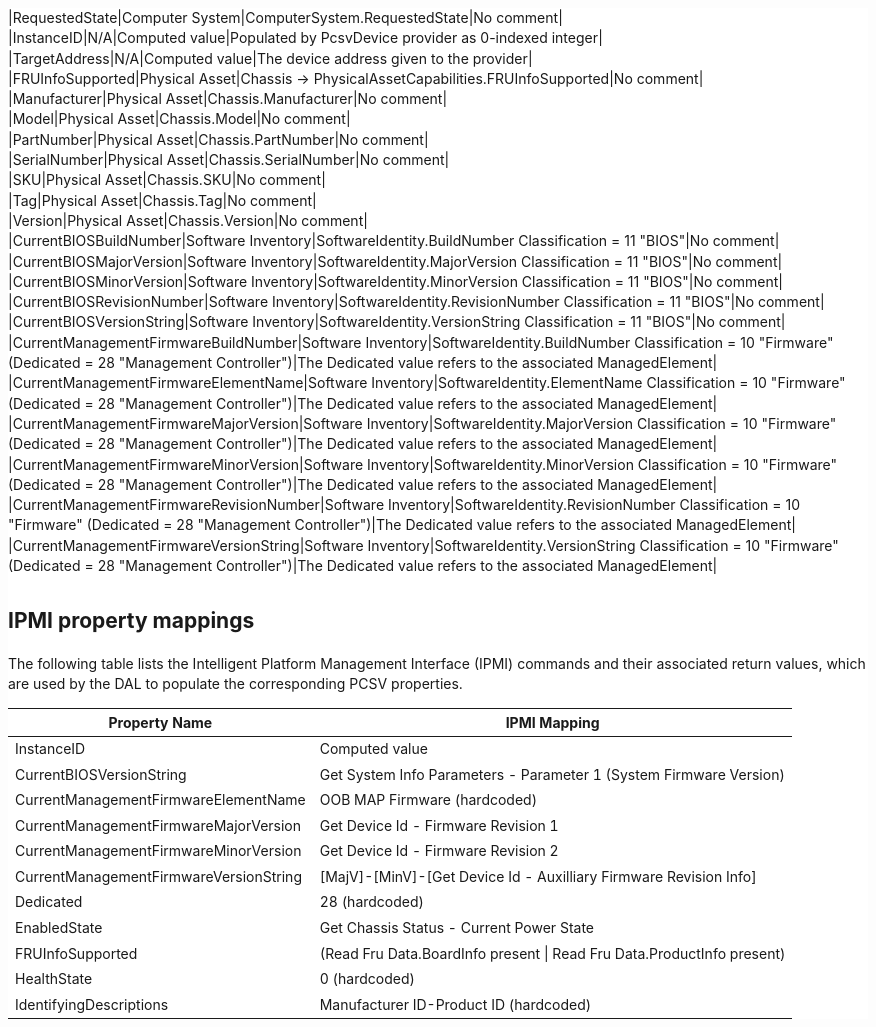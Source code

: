 |RequestedState|Computer System|ComputerSystem.RequestedState|No comment|  
|InstanceID|N\/A|Computed value|Populated by PcsvDevice provider as 0\-indexed integer|  
|TargetAddress|N\/A|Computed value|The device address given to the provider|  
|FRUInfoSupported|Physical Asset|Chassis \-> PhysicalAssetCapabilities.FRUInfoSupported|No comment|  
|Manufacturer|Physical Asset|Chassis.Manufacturer|No comment|  
|Model|Physical Asset|Chassis.Model|No comment|  
|PartNumber|Physical Asset|Chassis.PartNumber|No comment|  
|SerialNumber|Physical Asset|Chassis.SerialNumber|No comment|  
|SKU|Physical Asset|Chassis.SKU|No comment|  
|Tag|Physical Asset|Chassis.Tag|No comment|  
|Version|Physical Asset|Chassis.Version|No comment|  
|CurrentBIOSBuildNumber|Software Inventory|SoftwareIdentity.BuildNumber Classification \= 11 "BIOS"|No comment|  
|CurrentBIOSMajorVersion|Software Inventory|SoftwareIdentity.MajorVersion Classification \= 11 "BIOS"|No comment|  
|CurrentBIOSMinorVersion|Software Inventory|SoftwareIdentity.MinorVersion Classification \= 11 "BIOS"|No comment|  
|CurrentBIOSRevisionNumber|Software Inventory|SoftwareIdentity.RevisionNumber Classification \= 11 "BIOS"|No comment|  
|CurrentBIOSVersionString|Software Inventory|SoftwareIdentity.VersionString Classification \= 11 "BIOS"|No comment|  
|CurrentManagementFirmwareBuildNumber|Software Inventory|SoftwareIdentity.BuildNumber Classification \= 10 "Firmware" \(Dedicated \= 28 "Management Controller"\)|The Dedicated value refers to the associated ManagedElement|  
|CurrentManagementFirmwareElementName|Software Inventory|SoftwareIdentity.ElementName Classification \= 10 "Firmware" \(Dedicated \= 28 "Management Controller"\)|The Dedicated value refers to the associated ManagedElement|  
|CurrentManagementFirmwareMajorVersion|Software Inventory|SoftwareIdentity.MajorVersion Classification \= 10 "Firmware" \(Dedicated \= 28 "Management Controller"\)|The Dedicated value refers to the associated ManagedElement|  
|CurrentManagementFirmwareMinorVersion|Software Inventory|SoftwareIdentity.MinorVersion Classification \= 10 "Firmware" \(Dedicated \= 28 "Management Controller"\)|The Dedicated value refers to the associated ManagedElement|  
|CurrentManagementFirmwareRevisionNumber|Software Inventory|SoftwareIdentity.RevisionNumber Classification \= 10 "Firmware" \(Dedicated \= 28 "Management Controller"\)|The Dedicated value refers to the associated ManagedElement|  
|CurrentManagementFirmwareVersionString|Software Inventory|SoftwareIdentity.VersionString Classification \= 10 "Firmware" \(Dedicated \= 28 "Management Controller"\)|The Dedicated value refers to the associated ManagedElement|  
  
## IPMI property mappings  
The following table lists the Intelligent Platform Management Interface \(IPMI\) commands and their associated return values, which are used by the DAL to populate the corresponding PCSV properties.  
  
|Property Name|IPMI Mapping|  
|-----------------|----------------|  
|InstanceID|Computed value|  
|CurrentBIOSVersionString|Get System Info Parameters \- Parameter 1 \(System Firmware Version\)|  
|CurrentManagementFirmwareElementName|OOB MAP Firmware \(hardcoded\)|  
|CurrentManagementFirmwareMajorVersion|Get Device Id \- Firmware Revision 1|  
|CurrentManagementFirmwareMinorVersion|Get Device Id \- Firmware Revision 2|  
|CurrentManagementFirmwareVersionString|\[MajV\]\-\[MinV\]\-\[Get Device Id \- Auxilliary Firmware Revision Info\]|  
|Dedicated|28 \(hardcoded\)|  
|EnabledState|Get Chassis Status \- Current Power State|  
|FRUInfoSupported|\(Read Fru Data.BoardInfo present &#124; Read Fru Data.ProductInfo present\)|  
|HealthState|0 \(hardcoded\)|  
|IdentifyingDescriptions|Manufacturer ID\-Product ID \(hardcoded\)|  